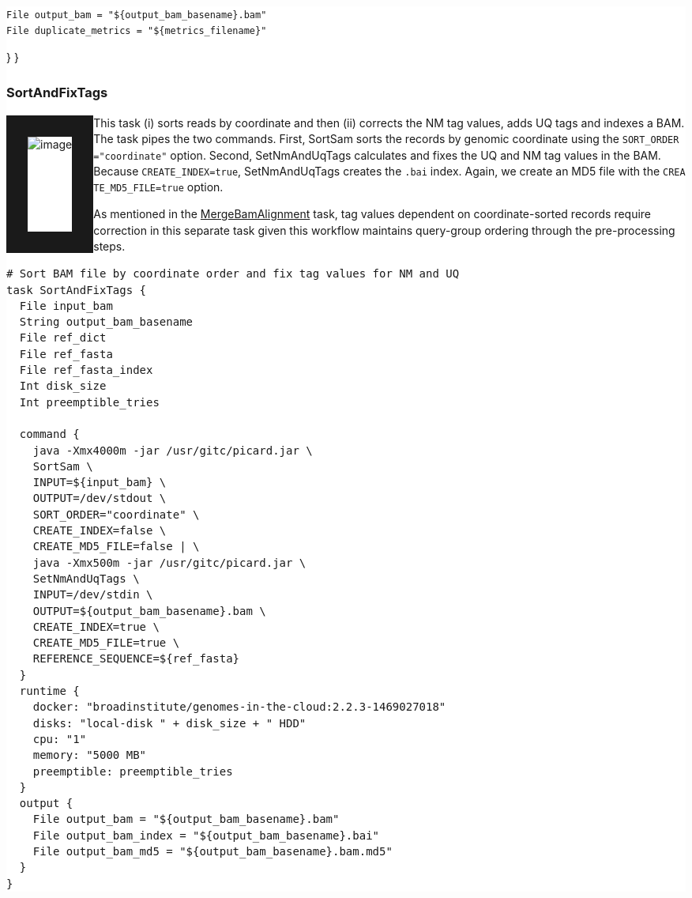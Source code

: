     File output_bam = "${output_bam_basename}.bam"
    File duplicate_metrics = "${metrics_filename}"
  }
}
</pre>

<p><a name="SortAndFixTags" id="SortAndFixTags"></a></p>

<h3>SortAndFixTags</h3>

<p><img src="https://us.v-cdn.net/5019796/uploads/FileUpload/ea/4f93dc6b258935c49b1aa0f8a27a01.jpg" height="120" border="27" alt="image" style="float: left;" class="embedImage-img importedEmbed-img"></img> This task (i) sorts reads by coordinate and then (ii) corrects the NM tag values, adds UQ tags and indexes a BAM. The task pipes the two commands. First, SortSam sorts the records by genomic coordinate using the <code class="code codeInline" spellcheck="false">SORT_ORDER="coordinate"</code> option. Second, SetNmAndUqTags calculates and fixes the UQ and NM tag values in the BAM. Because <code class="code codeInline" spellcheck="false">CREATE_INDEX=true</code>, SetNmAndUqTags creates the <code class="code codeInline" spellcheck="false">.bai</code> index. Again, we create an MD5 file with the <code class="code codeInline" spellcheck="false">CREATE_MD5_FILE=true</code> option.</p>

<p>As mentioned in the <a rel="nofollow" href="#MergeBamAlignment">MergeBamAlignment</a> task, tag values dependent on coordinate-sorted records require correction in this separate task given this workflow maintains query-group ordering through the pre-processing steps.</p>

<pre class="code codeBlock" spellcheck="false"># Sort BAM file by coordinate order and fix tag values for NM and UQ
task SortAndFixTags {
  File input_bam
  String output_bam_basename
  File ref_dict
  File ref_fasta
  File ref_fasta_index
  Int disk_size
  Int preemptible_tries

  command {
    java -Xmx4000m -jar /usr/gitc/picard.jar \
    SortSam \
    INPUT=${input_bam} \
    OUTPUT=/dev/stdout \
    SORT_ORDER="coordinate" \
    CREATE_INDEX=false \
    CREATE_MD5_FILE=false | \
    java -Xmx500m -jar /usr/gitc/picard.jar \
    SetNmAndUqTags \
    INPUT=/dev/stdin \
    OUTPUT=${output_bam_basename}.bam \
    CREATE_INDEX=true \
    CREATE_MD5_FILE=true \
    REFERENCE_SEQUENCE=${ref_fasta}
  }
  runtime {
    docker: "broadinstitute/genomes-in-the-cloud:2.2.3-1469027018"
    disks: "local-disk " + disk_size + " HDD"
    cpu: "1"
    memory: "5000 MB"
    preemptible: preemptible_tries
  }
  output {
    File output_bam = "${output_bam_basename}.bam"
    File output_bam_index = "${output_bam_basename}.bai"
    File output_bam_md5 = "${output_bam_basename}.bam.md5"
  }
}
</pre>
